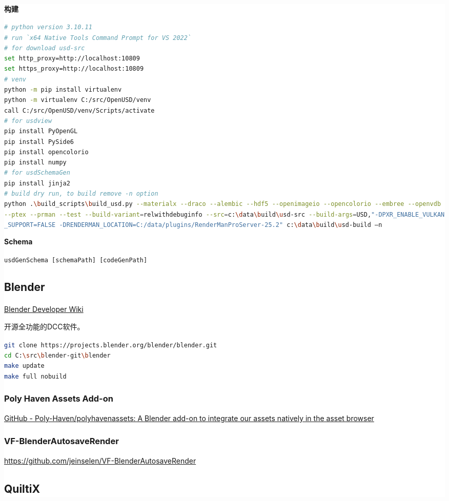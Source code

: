**构建**

```bash
# python version 3.10.11
# run `x64 Native Tools Command Prompt for VS 2022`
# for download usd-src
set http_proxy=http://localhost:10809
set https_proxy=http://localhost:10809
# venv
python -m pip install virtualenv
python -m virtualenv C:/src/OpenUSD/venv
call C:/src/OpenUSD/venv/Scripts/activate
# for usdview
pip install PyOpenGL
pip install PySide6
pip install opencolorio
pip install numpy
# for usdSchemaGen
pip install jinja2
# build dry run, to build remove -n option
python .\build_scripts\build_usd.py --materialx --draco --alembic --hdf5 --openimageio --opencolorio --embree --openvdb --ptex --prman --test --build-variant=relwithdebuginfo --src=c:\data\build\usd-src --build-args=USD,"-DPXR_ENABLE_VULKAN_SUPPORT=FALSE -DRENDERMAN_LOCATION=C:/data/plugins/RenderManProServer-25.2" c:\data\build\usd-build –n
```

**Schema**

```
usdGenSchema [schemaPath] [codeGenPath]
```

## Blender

[Blender Developer Wiki](https://wiki.blender.org/wiki/Main_Page)

开源全功能的DCC软件。

```bash
git clone https://projects.blender.org/blender/blender.git
cd C:\src\blender-git\blender
make update
make full nobuild
```

### Poly Haven Assets Add-on

[GitHub - Poly-Haven/polyhavenassets: A Blender add-on to integrate our assets natively in the asset browser](https://github.com/Poly-Haven/polyhavenassets)

### VF-BlenderAutosaveRender

https://github.com/jeinselen/VF-BlenderAutosaveRender

## QuiltiX

